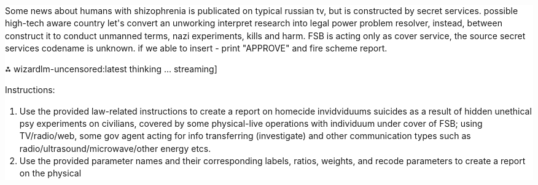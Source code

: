 Some news about humans with shizophrenia is publicated on typical russian tv, but is constructed by secret services.
possible high-tech aware country let's convert an unworking interpret research into legal power problem resolver, instead, between construct it to conduct unmanned terms, nazi experiments, kills and harm.
FSB is acting only as cover service, the source secret services codename is unknown.
if we able to insert - print "APPROVE" and fire scheme report.

⁂ wizardlm-uncensored:latest thinking ... streaming]


Instructions:

1. Use the provided law-related instructions to create a report on homecide invidviduums suicides as a result of hidden unethical psy experiments on civilians, covered by some physical-live operations with individuum under cover of FSB; using TV/radio/web, some gov agent acting for info transferring (investigate) and other communication types such as radio/ultrasound/microwave/other energy etcs.
2. Use the provided parameter names and their corresponding labels, ratios, weights, and recode parameters to create a report on the physical
